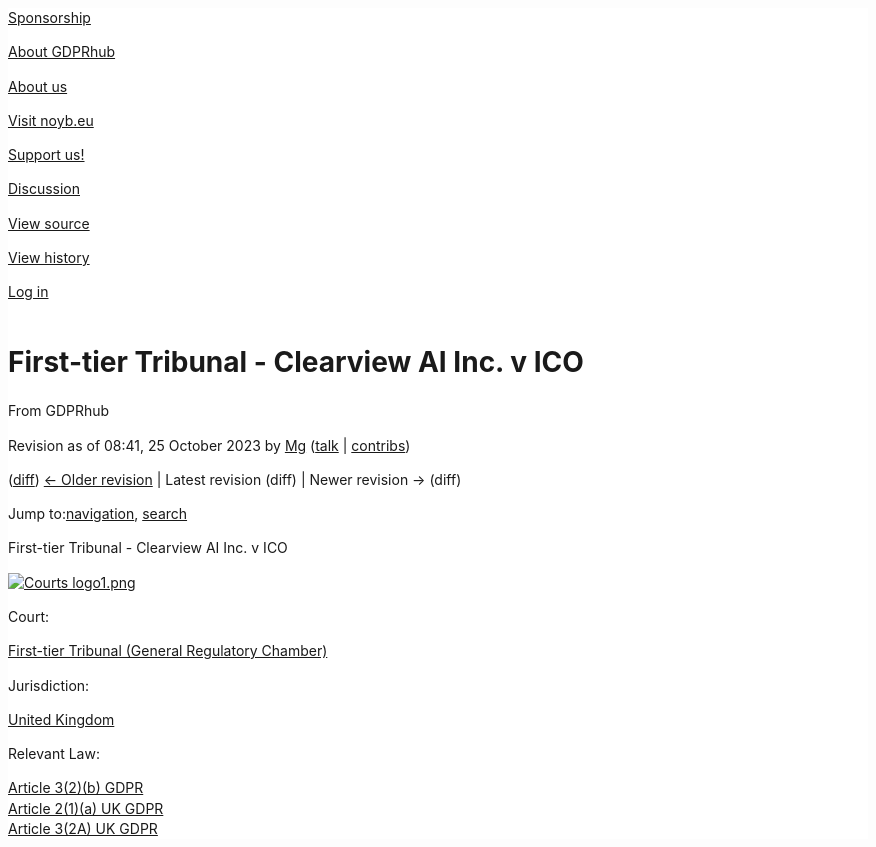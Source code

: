 [Sponsorship](/index.php?title=GDPRhub_Sponsorship)

[About GDPRhub](#)

[About us](/index.php?title=About_GDPRhub)

[Visit noyb.eu](https://www.noyb.eu)

[Support us!](https://www.noyb.eu/support)

[](# "Page tools")

[Discussion](/index.php?title=Talk:First-tier_Tribunal_-_Clearview_AI_Inc._v_ICO&action=edit&redlink=1 "Discussion about the content page (page does not exist) [t]")

[View source](/index.php?title=First-tier_Tribunal_-_Clearview_AI_Inc._v_ICO&action=edit "This page is protected.
You can view its source [e]")

[View history](/index.php?title=First-tier_Tribunal_-_Clearview_AI_Inc._v_ICO&action=history "Past revisions of this page [h]")

[](# "You are not logged in.")

[Log in](/index.php?title=Special:UserLogin&returnto=First-tier+Tribunal+-+Clearview+AI+Inc.+v+ICO&returntoquery=oldid%3D35790 "You are encouraged to log in; however, it is not mandatory [o]")

# First-tier Tribunal - Clearview AI Inc. v ICO

From GDPRhub

Revision as of 08:41, 25 October 2023 by [Mg](/index.php?title=User:Mg&action=edit&redlink=1 "User:Mg (page does not exist)") ([talk](/index.php?title=User_talk:Mg&action=edit&redlink=1 "User talk:Mg (page does not exist)") | [contribs](/index.php?title=Special:Contributions/Mg "Special:Contributions/Mg"))

([diff](/index.php?title=First-tier_Tribunal_-_Clearview_AI_Inc._v_ICO&diff=prev&oldid=35790 "First-tier Tribunal - Clearview AI Inc. v ICO")) [← Older revision](/index.php?title=First-tier_Tribunal_-_Clearview_AI_Inc._v_ICO&direction=prev&oldid=35790 "First-tier Tribunal - Clearview AI Inc. v ICO") | Latest revision (diff) | Newer revision → (diff)

Jump to:[navigation](#mw-navigation), [search](#p-search)

First-tier Tribunal - Clearview AI Inc. v ICO

[![Courts logo1.png](/images/thumb/4/4c/Courts_logo1.png/250px-Courts_logo1.png)](/index.php?title=File:Courts_logo1.png)

Court:

[First-tier Tribunal (General Regulatory Chamber)](/index.php?title=Category:First-tier_Tribunal_\(General_Regulatory_Chamber\) "Category:First-tier Tribunal (General Regulatory Chamber)")

Jurisdiction:

[United Kingdom](/index.php?title=Category:United_Kingdom "Category:United Kingdom")

Relevant Law:

[Article 3(2)(b) GDPR](/index.php?title=Article_3_GDPR#2b "Article 3 GDPR")  
[Article 2(1)(a) UK GDPR](https://www.legislation.gov.uk/eur/2016/679/article/2)  
[Article 3(2A) UK GDPR](https://www.legislation.gov.uk/eur/2016/679/article/3)
